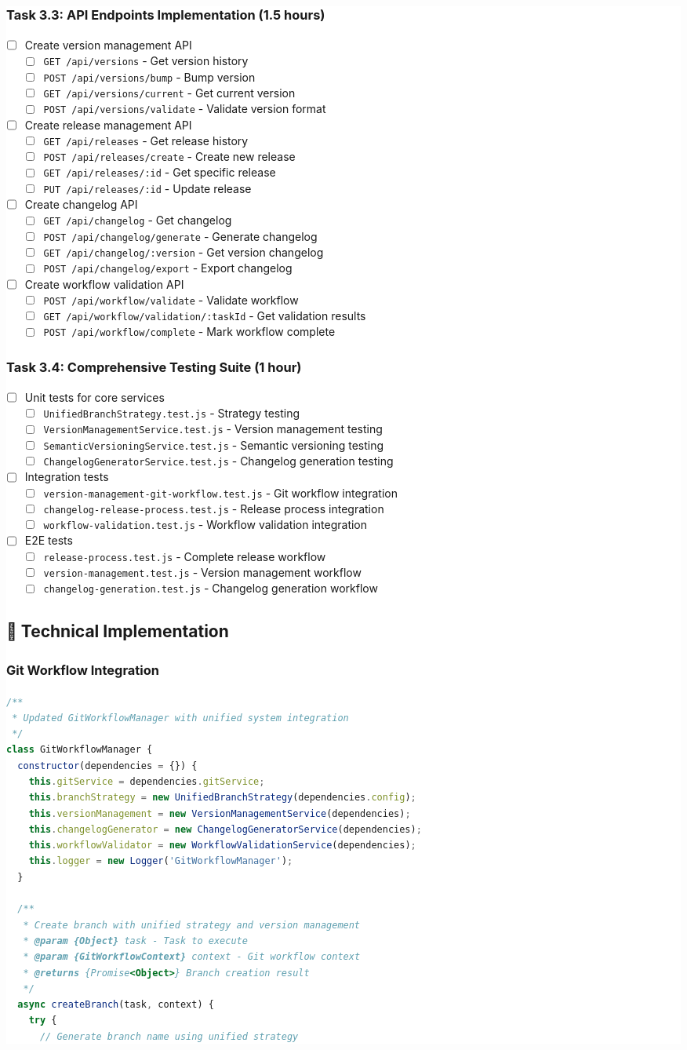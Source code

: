 ### Task 3.3: API Endpoints Implementation (1.5 hours)
- [ ] Create version management API
  - [ ] `GET /api/versions` - Get version history
  - [ ] `POST /api/versions/bump` - Bump version
  - [ ] `GET /api/versions/current` - Get current version
  - [ ] `POST /api/versions/validate` - Validate version format
- [ ] Create release management API
  - [ ] `GET /api/releases` - Get release history
  - [ ] `POST /api/releases/create` - Create new release
  - [ ] `GET /api/releases/:id` - Get specific release
  - [ ] `PUT /api/releases/:id` - Update release
- [ ] Create changelog API
  - [ ] `GET /api/changelog` - Get changelog
  - [ ] `POST /api/changelog/generate` - Generate changelog
  - [ ] `GET /api/changelog/:version` - Get version changelog
  - [ ] `POST /api/changelog/export` - Export changelog
- [ ] Create workflow validation API
  - [ ] `POST /api/workflow/validate` - Validate workflow
  - [ ] `GET /api/workflow/validation/:taskId` - Get validation results
  - [ ] `POST /api/workflow/complete` - Mark workflow complete

### Task 3.4: Comprehensive Testing Suite (1 hour)
- [ ] Unit tests for core services
  - [ ] `UnifiedBranchStrategy.test.js` - Strategy testing
  - [ ] `VersionManagementService.test.js` - Version management testing
  - [ ] `SemanticVersioningService.test.js` - Semantic versioning testing
  - [ ] `ChangelogGeneratorService.test.js` - Changelog generation testing
- [ ] Integration tests
  - [ ] `version-management-git-workflow.test.js` - Git workflow integration
  - [ ] `changelog-release-process.test.js` - Release process integration
  - [ ] `workflow-validation.test.js` - Workflow validation integration
- [ ] E2E tests
  - [ ] `release-process.test.js` - Complete release workflow
  - [ ] `version-management.test.js` - Version management workflow
  - [ ] `changelog-generation.test.js` - Changelog generation workflow

## 🔧 Technical Implementation

### Git Workflow Integration
```javascript
/**
 * Updated GitWorkflowManager with unified system integration
 */
class GitWorkflowManager {
  constructor(dependencies = {}) {
    this.gitService = dependencies.gitService;
    this.branchStrategy = new UnifiedBranchStrategy(dependencies.config);
    this.versionManagement = new VersionManagementService(dependencies);
    this.changelogGenerator = new ChangelogGeneratorService(dependencies);
    this.workflowValidator = new WorkflowValidationService(dependencies);
    this.logger = new Logger('GitWorkflowManager');
  }

  /**
   * Create branch with unified strategy and version management
   * @param {Object} task - Task to execute
   * @param {GitWorkflowContext} context - Git workflow context
   * @returns {Promise<Object>} Branch creation result
   */
  async createBranch(task, context) {
    try {
      // Generate branch name using unified strategy
```